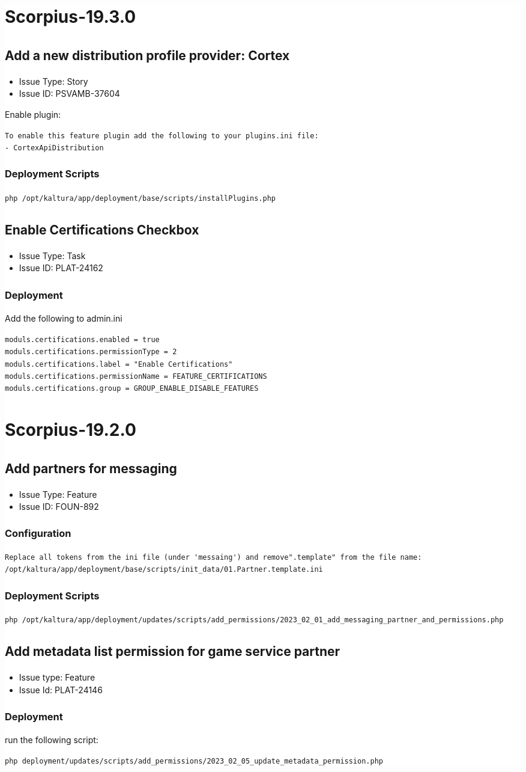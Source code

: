 # Scorpius-19.3.0

## Add a new distribution profile provider: Cortex ##
- Issue Type: Story
- Issue ID: PSVAMB-37604

Enable plugin:

	To enable this feature plugin add the following to your plugins.ini file:
	- CortexApiDistribution

### Deployment Scripts ###
    php /opt/kaltura/app/deployment/base/scripts/installPlugins.php

## Enable Certifications Checkbox
* Issue Type: Task
* Issue ID: PLAT-24162

### Deployment ###
Add the following to admin.ini
```
moduls.certifications.enabled = true
moduls.certifications.permissionType = 2
moduls.certifications.label = "Enable Certifications"
moduls.certifications.permissionName = FEATURE_CERTIFICATIONS
moduls.certifications.group = GROUP_ENABLE_DISABLE_FEATURES
```

# Scorpius-19.2.0
## Add partners for messaging ##

- Issue Type: Feature
- Issue ID: FOUN-892

### Configuration ###
    Replace all tokens from the ini file (under 'messaing') and remove".template" from the file name: 
    /opt/kaltura/app/deployment/base/scripts/init_data/01.Partner.template.ini

### Deployment Scripts ###
    php /opt/kaltura/app/deployment/updates/scripts/add_permissions/2023_02_01_add_messaging_partner_and_permissions.php


## Add metadata list permission for game service partner
* Issue type: Feature
* Issue Id: PLAT-24146
### Deployment ###
run the following script:
```
php deployment/updates/scripts/add_permissions/2023_02_05_update_metadata_permission.php
```
